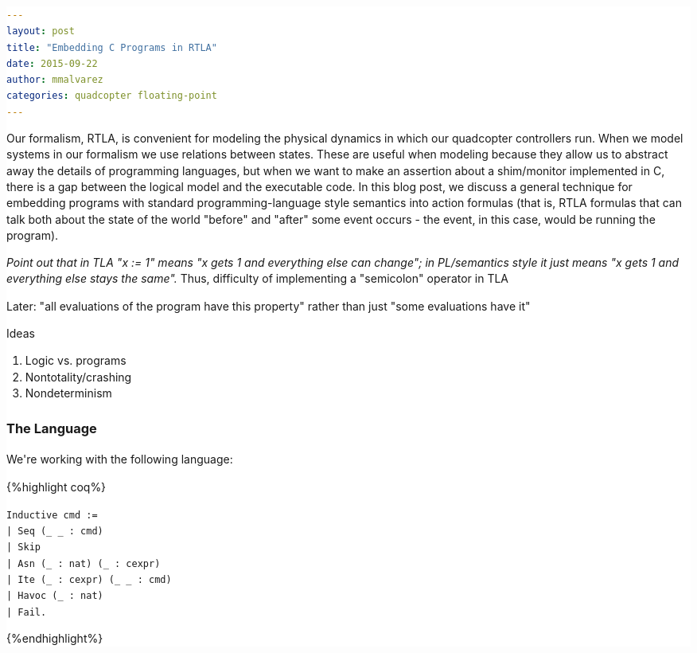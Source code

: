 ```yaml
---
layout: post
title: "Embedding C Programs in RTLA"
date: 2015-09-22
author: mmalvarez
categories: quadcopter floating-point
---
```


Our formalism, RTLA, is convenient for modeling the physical dynamics
in which our quadcopter controllers run. When we model systems in our formalism we use relations
between states. These are useful when modeling because they allow us to abstract
away the details of programming languages, but when we want to make an assertion
about a shim/monitor implemented in C, there is a gap between the logical model
and the executable code. In this blog post, we discuss a general technique
for embedding programs with standard programming-language style semantics into action formulas
(that is, RTLA formulas that can talk both about the state of the world "before" and "after"
some event occurs - the event, in this case, would be running the program).

*Point out that in TLA "x := 1" means "x gets 1 and everything else can change"; in
PL/semantics style it just means "x gets 1 and everything else stays the same".*
Thus, difficulty of implementing a "semicolon" operator in TLA

Later: "all evaluations of the program have this property" rather than just
"some evaluations have it"

Ideas
1. Logic vs. programs
2. Nontotality/crashing
3. Nondeterminism

<head>
    <!-- MathJAX import -->
    <script type="text/javascript"
            src="http://cdn.mathjax.org/mathjax/latest/MathJax.js?config=TeX-AMS-MML_HTMLorMML">
    </script>
</head>



### The Language

We're working with the following language:

{%highlight coq%}

    Inductive cmd :=
    | Seq (_ _ : cmd)
    | Skip
    | Asn (_ : nat) (_ : cexpr)
    | Ite (_ : cexpr) (_ _ : cmd)
    | Havoc (_ : nat)
    | Fail.

{%endhighlight%}
